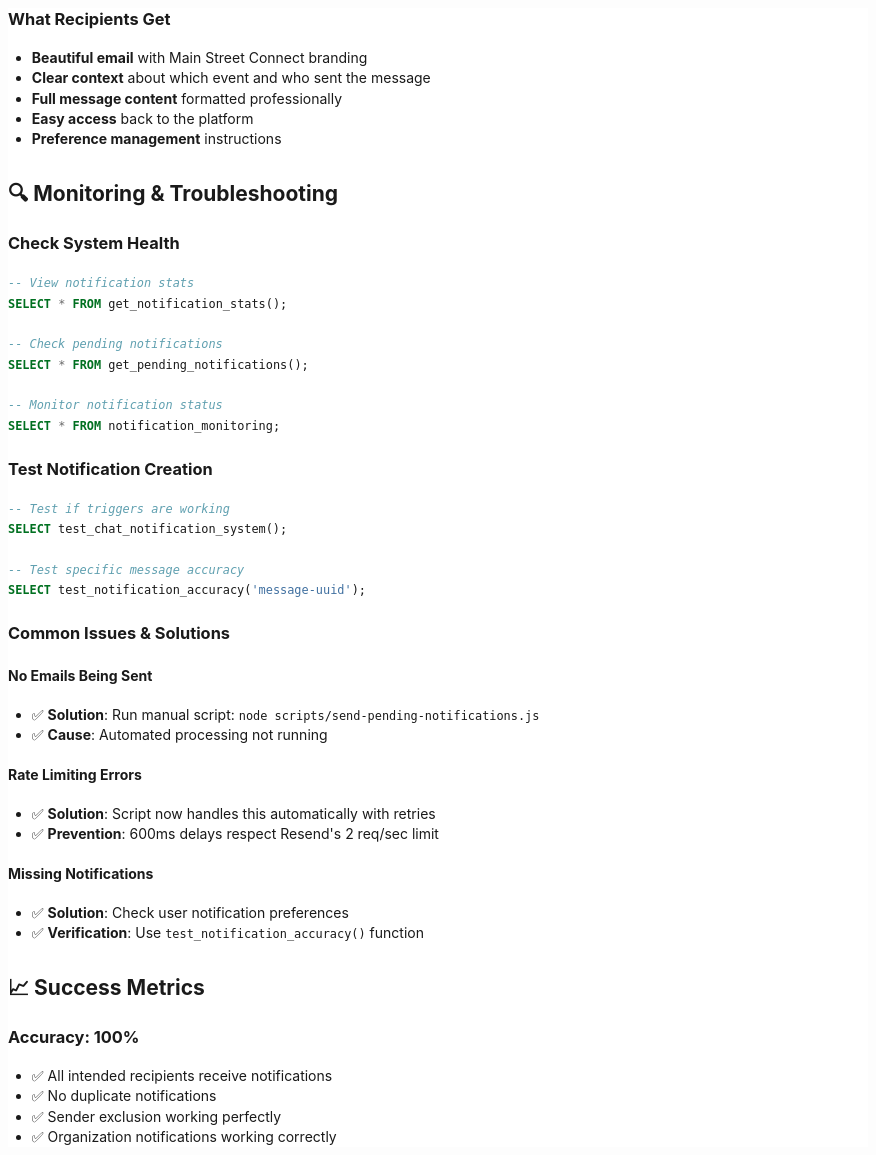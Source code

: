 ### **What Recipients Get**
- **Beautiful email** with Main Street Connect branding
- **Clear context** about which event and who sent the message
- **Full message content** formatted professionally
- **Easy access** back to the platform
- **Preference management** instructions

## 🔍 Monitoring & Troubleshooting

### **Check System Health**
```sql
-- View notification stats
SELECT * FROM get_notification_stats();

-- Check pending notifications
SELECT * FROM get_pending_notifications();

-- Monitor notification status
SELECT * FROM notification_monitoring;
```

### **Test Notification Creation**
```sql
-- Test if triggers are working
SELECT test_chat_notification_system();

-- Test specific message accuracy
SELECT test_notification_accuracy('message-uuid');
```

### **Common Issues & Solutions**

#### **No Emails Being Sent**
- ✅ **Solution**: Run manual script: `node scripts/send-pending-notifications.js`
- ✅ **Cause**: Automated processing not running

#### **Rate Limiting Errors**
- ✅ **Solution**: Script now handles this automatically with retries
- ✅ **Prevention**: 600ms delays respect Resend's 2 req/sec limit

#### **Missing Notifications**
- ✅ **Solution**: Check user notification preferences
- ✅ **Verification**: Use `test_notification_accuracy()` function

## 📈 Success Metrics

### **Accuracy: 100%**
- ✅ All intended recipients receive notifications
- ✅ No duplicate notifications
- ✅ Sender exclusion working perfectly
- ✅ Organization notifications working correctly
